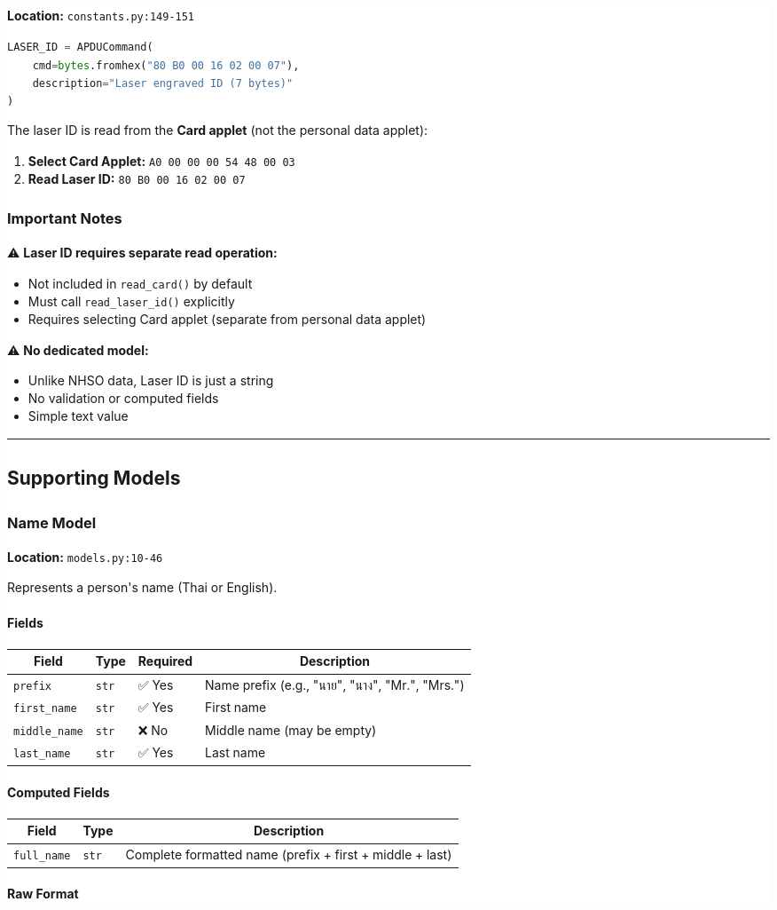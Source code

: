 **Location:** `constants.py:149-151`

```python
LASER_ID = APDUCommand(
    cmd=bytes.fromhex("80 B0 00 16 02 00 07"),
    description="Laser engraved ID (7 bytes)"
)
```

The laser ID is read from the **Card applet** (not the personal data applet):

1. **Select Card Applet:** `A0 00 00 00 54 48 00 03`
2. **Read Laser ID:** `80 B0 00 16 02 00 07`

### Important Notes

⚠️ **Laser ID requires separate read operation:**
- Not included in `read_card()` by default
- Must call `read_laser_id()` explicitly
- Requires selecting Card applet (separate from personal data applet)

⚠️ **No dedicated model:**
- Unlike NHSO data, Laser ID is just a string
- No validation or computed fields
- Simple text value

---

## Supporting Models

### Name Model

**Location:** `models.py:10-46`

Represents a person's name (Thai or English).

#### Fields

| Field | Type | Required | Description |
|-------|------|----------|-------------|
| `prefix` | `str` | ✅ Yes | Name prefix (e.g., "นาย", "นาง", "Mr.", "Mrs.") |
| `first_name` | `str` | ✅ Yes | First name |
| `middle_name` | `str` | ❌ No | Middle name (may be empty) |
| `last_name` | `str` | ✅ Yes | Last name |

#### Computed Fields

| Field | Type | Description |
|-------|------|-------------|
| `full_name` | `str` | Complete formatted name (prefix + first + middle + last) |

#### Raw Format
